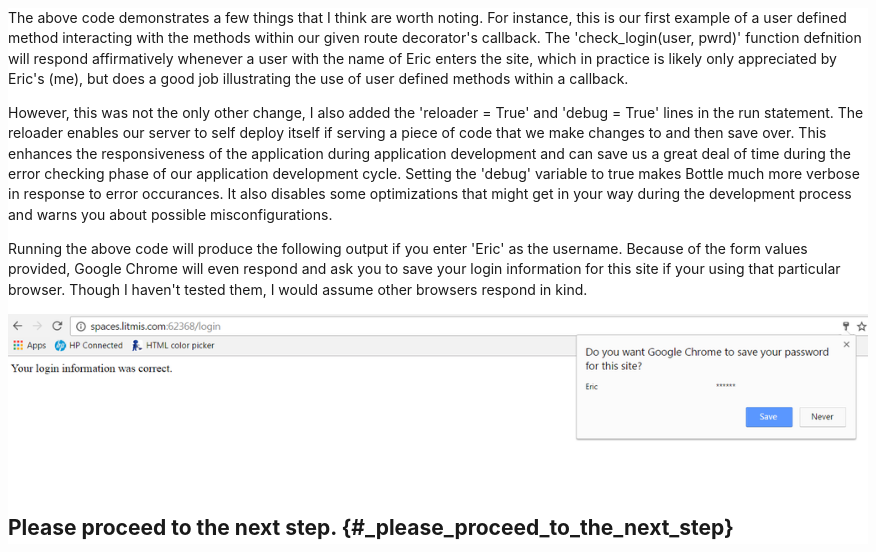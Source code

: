 The above code demonstrates a few things that I think are worth noting. For instance, this is our first example of a user defined method interacting with the methods within our given route decorator's callback. The 'check\_login\(user, pwrd\)' function defnition will respond affirmatively whenever a user with the name of Eric enters the site, which in practice is likely only appreciated by Eric's \(me\), but does a good job illustrating the use of user defined methods within a callback.

However, this was not the only other change, I also added the 'reloader = True' and 'debug = True' lines in the run statement. The reloader enables our server to self deploy itself if serving a piece of code that we make changes to and then save over. This enhances the responsiveness of the application during application development and can save us a great deal of time during the error checking phase of our application development cycle. Setting the 'debug' variable to true makes Bottle much more verbose in response to error occurances. It also disables some optimizations that might get in your way during the development process and warns you about possible misconfigurations.

Running the above code will produce the following output if you enter 'Eric' as the username. Because of the form values provided, Google Chrome will even respond and ask you to save your login information for this site if your using that particular browser. Though I haven't tested them, I would assume other browsers respond in kind.

![](/assets/loginSuccessBottleExamples.png)

## Please proceed to the next step. {#_please_proceed_to_the_next_step}



